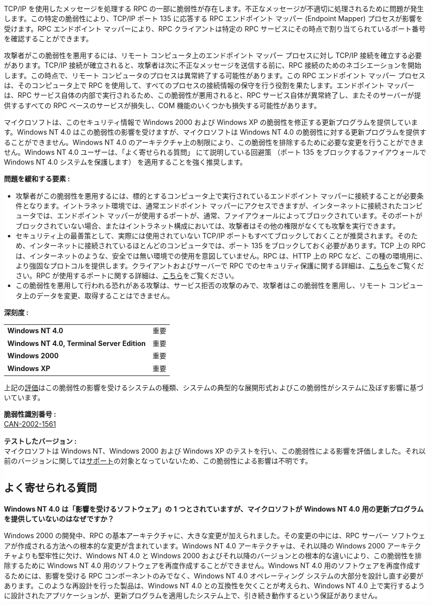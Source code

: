 TCP/IP を使用したメッセージを処理する RPC の一部に脆弱性が存在します。不正なメッセージが不適切に処理されるために問題が発生します。この特定の脆弱性により、TCP/IP ポート 135 に応答する RPC エンドポイント マッパー (Endpoint Mapper) プロセスが影響を受けます。RPC エンドポイント マッパーにより、RPC クライアントは特定の RPC サービスにその時点で割り当てられているポート番号を確認することができます。

攻撃者がこの脆弱性を悪用するには、リモート コンピュータ上のエンドポイント マッパー プロセスに対し TCP/IP 接続を確立する必要があります。TCP/IP 接続が確立されると、攻撃者は次に不正なメッセージを送信する前に、RPC 接続のためのネゴシエーションを開始します。この時点で、リモート コンピュータのプロセスは異常終了する可能性があります。この RPC エンドポイント マッパー プロセスは、そのコンピュータ上で RPC を使用して、すべてのプロセスの接続情報の保守を行う役割を果たします。エンドポイント マッパーは、RPC サービス自体の内部で実行されるため、この脆弱性が悪用されると、RPC サービス自体が異常終了し、またそのサーバーが提供するすべての RPC ベースのサービスが損失し、COM 機能のいくつかも損失する可能性があります。

マイクロソフトは、このセキュリティ情報で Windows 2000 および Windows XP の脆弱性を修正する更新プログラムを提供しています。Windows NT 4.0 はこの脆弱性の影響を受けますが、マイクロソフトは Windows NT 4.0 の脆弱性に対する更新プログラムを提供することができません。Windows NT 4.0 のアーキテクチャ上の制限により、この脆弱性を排除するために必要な変更を行うことができません。Windows NT 4.0 ユーザーは、「よく寄せられる質問」 にて説明している回避策 （ポート 135 をブロックするファイアウォールで Windows NT 4.0 システムを保護します） を適用することを強く推奨します。

**問題を緩和する要素 :**  

-   攻撃者がこの脆弱性を悪用するには、標的とするコンピュータ上で実行されているエンドポイント マッパーに接続することが必要条件となります。イントラネット環境では、通常エンドポイント マッパーにアクセスできますが、インターネットに接続されたコンピュータでは、エンドポイント マッパーが使用するポートが、通常、ファイアウォールによってブロックされています。そのポートがブロックされていない場合、またはイントラネット構成においては、攻撃者はその他の権限がなくても攻撃を実行できます。
-   セキュリティ上の最善策として、実際には使用されていない TCP/IP ポートもすべてブロックしておくことが推奨されます。そのため、インターネットに接続されているほとんどのコンピュータでは、ポート 135 をブロックしておく必要があります。TCP 上の RPC は、インターネットのような、安全では無い環境での使用を意図していません。RPC は、HTTP 上の RPC など、この種の環境用に、より強固なプロトコルを提供します。クライアントおよびサーバーで RPC でのセキュリティ保護に関する詳細は、[こちら](https://msdn2.microsoft.com/en-us/library/aa379441)をご覧ください。RPC が使用するポートに関する詳細は、[こちら](https://msdn2.microsoft.com/en-us/library/aa379441.aspx)をご覧ください。
-   この脆弱性を悪用して行われる恐れがある攻撃は、サービス拒否の攻撃のみで、攻撃者はこの脆弱性を悪用し、リモート コンピュータ上のデータを変更、取得することはできません。

**深刻度 :**  

|                                             |      |
|---------------------------------------------|------|
| **Windows NT 4.0**                          | 重要 |
| **Windows NT 4.0, Terminal Server Edition** | 重要 |
| **Windows 2000**                            | 重要 |
| **Windows XP**                              | 重要 |

上記の[評価](https://technet.microsoft.com/security/bulletin/rating)はこの脆弱性の影響を受けるシステムの種類、システムの典型的な展開形式およびこの脆弱性がシステムに及ぼす影響に基づいています。


**脆弱性識別番号 :**  
[CAN-2002-1561](https://www.cve.mitre.org/cgi-bin/cvename.cgi?name=can-2002-1561)

**テストしたバージョン :**  
マイクロソフトは Windows NT、Windows 2000 および Windows XP のテストを行い、この脆弱性による影響を評価しました。それ以前のバージョンに関しては[サポート](https://support.microsoft.com/lifecycle/)の対象となっていないため、この脆弱性による影響は不明です。

よく寄せられる質問
------------------

<span></span>
**Windows NT 4.0** **は「影響を受けるソフトウェア」の** **1** **つとされていますが、マイクロソフトが** **Windows NT 4.0** **用の更新プログラムを提供していないのはなぜですか？**

Windows 2000 の開発中、RPC の基本アーキテクチャに、大きな変更が加えられました。その変更の中には、RPC サーバー ソフトウェアが作成される方法への根本的な変更が含まれています。Windows NT 4.0 アーキテクチャは、それ以降の Windows 2000 アーキテクチャよりも堅牢性に欠け、Windows NT 4.0 と Windows 2000 およびそれ以降のバージョンとの根本的な違いにより、この脆弱性を排除するために Windows NT 4.0 用のソフトウェアを再度作成することができません。Windows NT 4.0 用のソフトウェアを再度作成するためには、影響を受ける RPC コンポーネントのみでなく、Windows NT 4.0 オペレーティング システムの大部分を設計し直す必要があります。このような再設計を行った製品は、Windows NT 4.0 との互換性を欠くことが考えられ、Windows NT 4.0 上で実行するように設計されたアプリケーションが、更新プログラムを適用したシステム上で、引き続き動作するという保証がありません。
